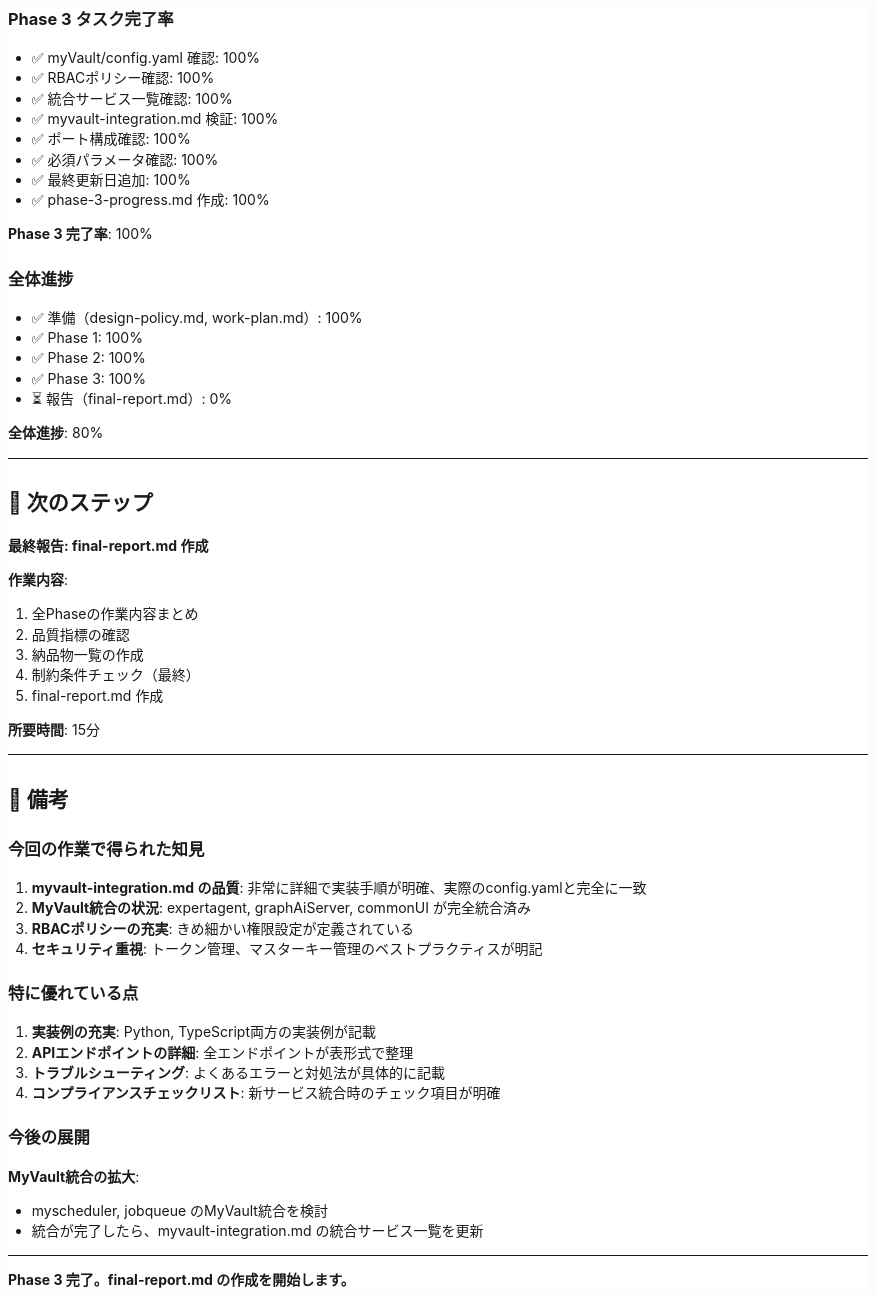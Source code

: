 ### Phase 3 タスク完了率
- ✅ myVault/config.yaml 確認: 100%
- ✅ RBACポリシー確認: 100%
- ✅ 統合サービス一覧確認: 100%
- ✅ myvault-integration.md 検証: 100%
- ✅ ポート構成確認: 100%
- ✅ 必須パラメータ確認: 100%
- ✅ 最終更新日追加: 100%
- ✅ phase-3-progress.md 作成: 100%

**Phase 3 完了率**: 100%

### 全体進捗
- ✅ 準備（design-policy.md, work-plan.md）: 100%
- ✅ Phase 1: 100%
- ✅ Phase 2: 100%
- ✅ Phase 3: 100%
- ⏳ 報告（final-report.md）: 0%

**全体進捗**: 80%

---

## 🚀 次のステップ

**最終報告: final-report.md 作成**

**作業内容**:
1. 全Phaseの作業内容まとめ
2. 品質指標の確認
3. 納品物一覧の作成
4. 制約条件チェック（最終）
5. final-report.md 作成

**所要時間**: 15分

---

## 📝 備考

### 今回の作業で得られた知見

1. **myvault-integration.md の品質**: 非常に詳細で実装手順が明確、実際のconfig.yamlと完全に一致
2. **MyVault統合の状況**: expertagent, graphAiServer, commonUI が完全統合済み
3. **RBACポリシーの充実**: きめ細かい権限設定が定義されている
4. **セキュリティ重視**: トークン管理、マスターキー管理のベストプラクティスが明記

### 特に優れている点

1. **実装例の充実**: Python, TypeScript両方の実装例が記載
2. **APIエンドポイントの詳細**: 全エンドポイントが表形式で整理
3. **トラブルシューティング**: よくあるエラーと対処法が具体的に記載
4. **コンプライアンスチェックリスト**: 新サービス統合時のチェック項目が明確

### 今後の展開

**MyVault統合の拡大**:
- myscheduler, jobqueue のMyVault統合を検討
- 統合が完了したら、myvault-integration.md の統合サービス一覧を更新

---

**Phase 3 完了。final-report.md の作成を開始します。**
